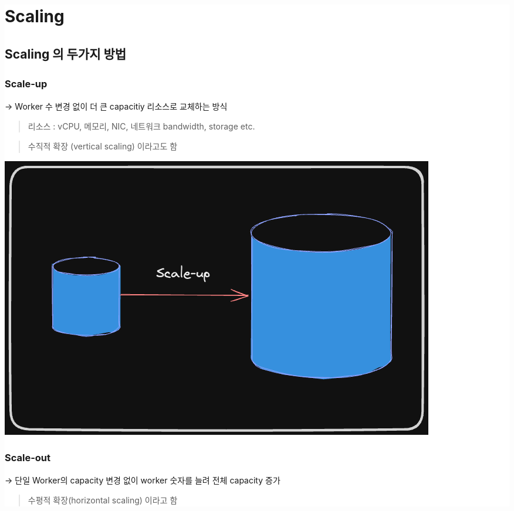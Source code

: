 # Scaling

## Scaling 의 두가지 방법

### Scale-up
&rarr; Worker 수 변경 없이 더 큰 capacitiy 리소스로 교체하는 방식
> 리소스 : vCPU, 메모리, NIC, 네트워크 bandwidth, storage etc.

> 수직적 확장 (vertical scaling) 이라고도 함

![scale_up](/asset/img/scale_up.png)

### Scale-out
&rarr; 단일 Worker의 capacity 변경 없이 worker 숫자를 늘려 전체 capacity 증가

> 수평적 확장(horizontal scaling) 이라고 함
